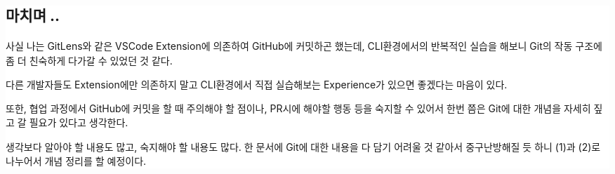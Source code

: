 
## 마치며 ..

사실 나는 GitLens와 같은 VSCode Extension에 의존하여 GitHub에 커밋하곤 했는데, CLI환경에서의 반복적인 실습을 해보니 Git의 작동 구조에 좀 더 친숙하게 다가갈 수 있었던 것 같다. 

다른 개발자들도 Extension에만 의존하지 말고 CLI환경에서 직접 실습해보는 Experience가 있으면 좋겠다는 마음이 있다.

또한, 협업 과정에서 GitHub에 커밋을 할 때 주의해야 할 점이나, PR시에 해야할 행동 등을 숙지할 수 있어서 한번 쯤은 Git에 대한 개념을 자세히 짚고 갈 필요가 있다고 생각한다. 

생각보다 알아야 할 내용도 많고, 숙지해야 할 내용도 많다. 한 문서에 Git에 대한 내용을 다 담기 어려울 것 같아서 중구난방해질 듯 하니 (1)과 (2)로 나누어서 개념 정리를 할 예정이다.